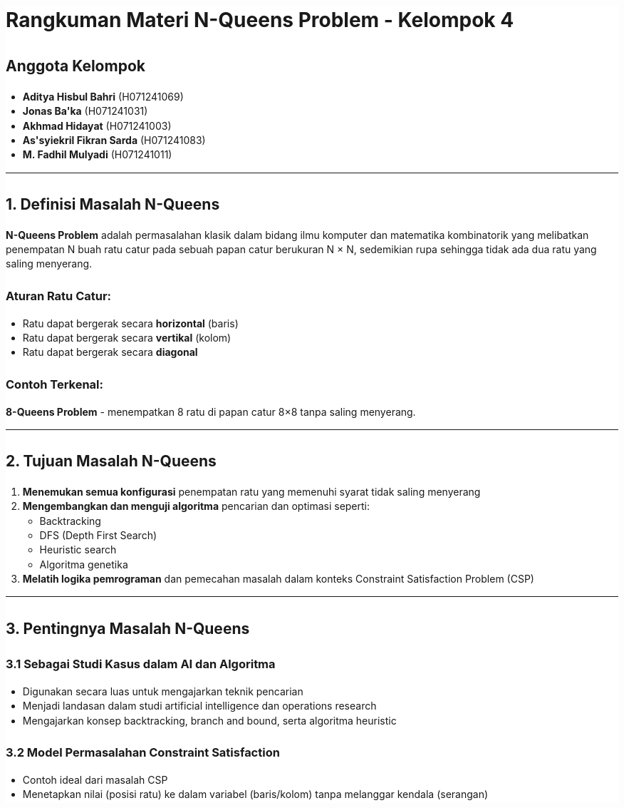 # Rangkuman Materi N-Queens Problem - Kelompok 4

## Anggota Kelompok
- **Aditya Hisbul Bahri** (H071241069)
- **Jonas Ba'ka** (H071241031)  
- **Akhmad Hidayat** (H071241003)
- **As'syiekril Fikran Sarda** (H071241083)
- **M. Fadhil Mulyadi** (H071241011)

---

## 1. Definisi Masalah N-Queens

**N-Queens Problem** adalah permasalahan klasik dalam bidang ilmu komputer dan matematika kombinatorik yang melibatkan penempatan N buah ratu catur pada sebuah papan catur berukuran N × N, sedemikian rupa sehingga tidak ada dua ratu yang saling menyerang.

### Aturan Ratu Catur:
- Ratu dapat bergerak secara **horizontal** (baris)
- Ratu dapat bergerak secara **vertikal** (kolom)  
- Ratu dapat bergerak secara **diagonal**

### Contoh Terkenal:
**8-Queens Problem** - menempatkan 8 ratu di papan catur 8×8 tanpa saling menyerang.

---

## 2. Tujuan Masalah N-Queens

1. **Menemukan semua konfigurasi** penempatan ratu yang memenuhi syarat tidak saling menyerang
2. **Mengembangkan dan menguji algoritma** pencarian dan optimasi seperti:
   - Backtracking
   - DFS (Depth First Search)
   - Heuristic search
   - Algoritma genetika
3. **Melatih logika pemrograman** dan pemecahan masalah dalam konteks Constraint Satisfaction Problem (CSP)

---

## 3. Pentingnya Masalah N-Queens

### 3.1 Sebagai Studi Kasus dalam AI dan Algoritma
- Digunakan secara luas untuk mengajarkan teknik pencarian
- Menjadi landasan dalam studi artificial intelligence dan operations research
- Mengajarkan konsep backtracking, branch and bound, serta algoritma heuristic

### 3.2 Model Permasalahan Constraint Satisfaction
- Contoh ideal dari masalah CSP
- Menetapkan nilai (posisi ratu) ke dalam variabel (baris/kolom) tanpa melanggar kendala (serangan)
